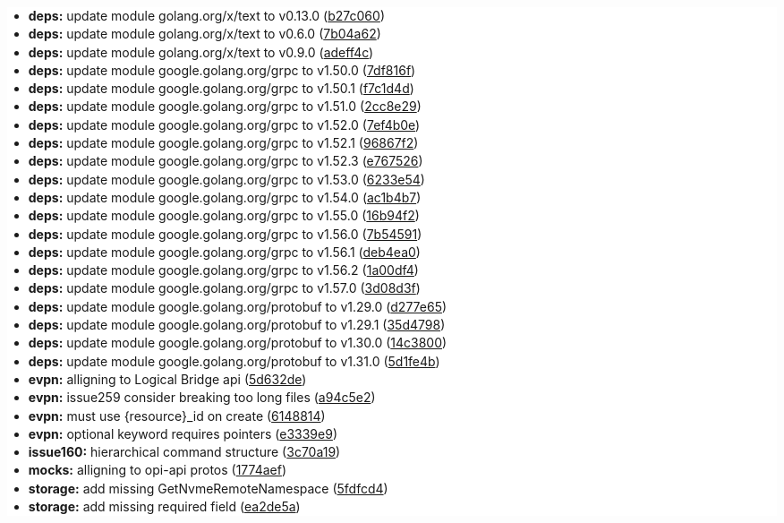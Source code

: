 * **deps:** update module golang.org/x/text to v0.13.0 ([b27c060](https://github.com/glimchb/godpu/commit/b27c060c308bc72d0787bf639b1a2a2b1adf67fb))
* **deps:** update module golang.org/x/text to v0.6.0 ([7b04a62](https://github.com/glimchb/godpu/commit/7b04a627573b874ac8937b7b3502b30bd84e3b51))
* **deps:** update module golang.org/x/text to v0.9.0 ([adeff4c](https://github.com/glimchb/godpu/commit/adeff4cce2f0f2ff3a03b609b748590905584d36))
* **deps:** update module google.golang.org/grpc to v1.50.0 ([7df816f](https://github.com/glimchb/godpu/commit/7df816f296e45bdac2ec1a71594cf6fff9b75a56))
* **deps:** update module google.golang.org/grpc to v1.50.1 ([f7c1d4d](https://github.com/glimchb/godpu/commit/f7c1d4d271db19026568db9f6be99e2c4a2a63dc))
* **deps:** update module google.golang.org/grpc to v1.51.0 ([2cc8e29](https://github.com/glimchb/godpu/commit/2cc8e295e23d0bb0bddd8d638a6b8219b1a1dd17))
* **deps:** update module google.golang.org/grpc to v1.52.0 ([7ef4b0e](https://github.com/glimchb/godpu/commit/7ef4b0e655cb80c6c9260dabe99c2acb15fc4018))
* **deps:** update module google.golang.org/grpc to v1.52.1 ([96867f2](https://github.com/glimchb/godpu/commit/96867f28648897c17e92b23f8a90aa2fd2521098))
* **deps:** update module google.golang.org/grpc to v1.52.3 ([e767526](https://github.com/glimchb/godpu/commit/e7675267e205e72ced63181b2b03590125e1a399))
* **deps:** update module google.golang.org/grpc to v1.53.0 ([6233e54](https://github.com/glimchb/godpu/commit/6233e54e07afe823405cb95178f3d074cf8ab9f3))
* **deps:** update module google.golang.org/grpc to v1.54.0 ([ac1b4b7](https://github.com/glimchb/godpu/commit/ac1b4b7418b590e08899e3239291e4ce9d997061))
* **deps:** update module google.golang.org/grpc to v1.55.0 ([16b94f2](https://github.com/glimchb/godpu/commit/16b94f2dc64f85e3db6b4b0f18ffbf382d598e71))
* **deps:** update module google.golang.org/grpc to v1.56.0 ([7b54591](https://github.com/glimchb/godpu/commit/7b54591f52efa8fce98621a8b7ae548ed371708d))
* **deps:** update module google.golang.org/grpc to v1.56.1 ([deb4ea0](https://github.com/glimchb/godpu/commit/deb4ea08e2230a4310f85c04929ff064b67a99d0))
* **deps:** update module google.golang.org/grpc to v1.56.2 ([1a00df4](https://github.com/glimchb/godpu/commit/1a00df4a5d471d2c14fb227b94a64c0caf104d21))
* **deps:** update module google.golang.org/grpc to v1.57.0 ([3d08d3f](https://github.com/glimchb/godpu/commit/3d08d3f2c09c3b8c8063073e39a558d523730677))
* **deps:** update module google.golang.org/protobuf to v1.29.0 ([d277e65](https://github.com/glimchb/godpu/commit/d277e6576b9ac88cea03d8c6b0f463041a6095bc))
* **deps:** update module google.golang.org/protobuf to v1.29.1 ([35d4798](https://github.com/glimchb/godpu/commit/35d4798d6d53e7504266be20f3e351bf564410cd))
* **deps:** update module google.golang.org/protobuf to v1.30.0 ([14c3800](https://github.com/glimchb/godpu/commit/14c3800a25a439afa13511d9a190feb70b838499))
* **deps:** update module google.golang.org/protobuf to v1.31.0 ([5d1fe4b](https://github.com/glimchb/godpu/commit/5d1fe4bca87bcee7582364a7491f790c594aa613))
* **evpn:** alligning to Logical Bridge api ([5d632de](https://github.com/glimchb/godpu/commit/5d632dedea0c5d3aa574f40dc6679cf551498107))
* **evpn:** issue259 consider breaking too long files ([a94c5e2](https://github.com/glimchb/godpu/commit/a94c5e2e3829cf5952a02967603592726393b6d8))
* **evpn:** must use {resource}_id on create ([6148814](https://github.com/glimchb/godpu/commit/614881444a18cfb6fcabd39c1feb46d5084f2f47))
* **evpn:** optional keyword requires pointers ([e3339e9](https://github.com/glimchb/godpu/commit/e3339e9ad3d1adaac7682447ab20d00c2df43b2b))
* **issue160:** hierarchical command structure ([3c70a19](https://github.com/glimchb/godpu/commit/3c70a19165b05f1ea23777f85978b6ea2f992017))
* **mocks:** alligning to opi-api protos ([1774aef](https://github.com/glimchb/godpu/commit/1774aefb34e930b1e04b0bdfa996d74b5094ef01))
* **storage:** add missing GetNvmeRemoteNamespace ([5fdfcd4](https://github.com/glimchb/godpu/commit/5fdfcd4a0e978b500fc50d9d160eae025aba6bc6))
* **storage:** add missing required field ([ea2de5a](https://github.com/glimchb/godpu/commit/ea2de5aaf0fba6251e849cd8005afaa4ec4695b6))
